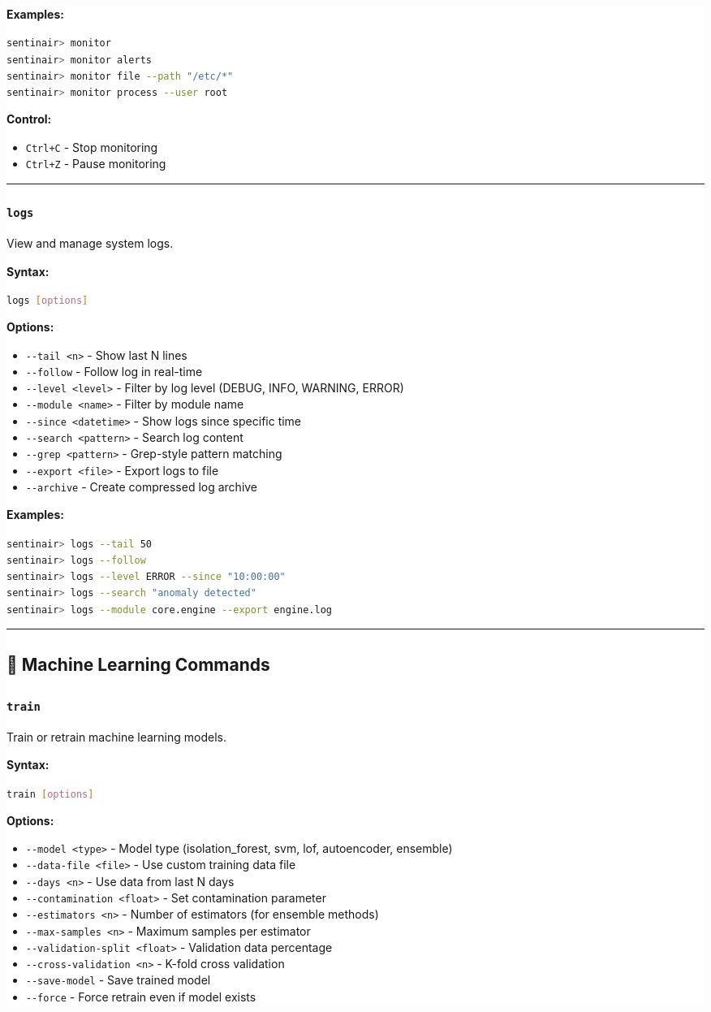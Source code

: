 **Examples:**
```bash
sentinair> monitor
sentinair> monitor alerts
sentinair> monitor file --path "/etc/*"
sentinair> monitor process --user root
```

**Control:**
- `Ctrl+C` - Stop monitoring
- `Ctrl+Z` - Pause monitoring

---

### `logs`
View and manage system logs.

**Syntax:**
```bash
logs [options]
```

**Options:**
- `--tail <n>` - Show last N lines
- `--follow` - Follow log in real-time
- `--level <level>` - Filter by log level (DEBUG, INFO, WARNING, ERROR)
- `--module <name>` - Filter by module name
- `--since <datetime>` - Show logs since specific time
- `--search <pattern>` - Search log content
- `--grep <pattern>` - Grep-style pattern matching
- `--export <file>` - Export logs to file
- `--archive` - Create compressed log archive

**Examples:**
```bash
sentinair> logs --tail 50
sentinair> logs --follow
sentinair> logs --level ERROR --since "10:00:00"
sentinair> logs --search "anomaly detected"
sentinair> logs --module core.engine --export engine.log
```

---

## 🤖 Machine Learning Commands

### `train`
Train or retrain machine learning models.

**Syntax:**
```bash
train [options]
```

**Options:**
- `--model <type>` - Model type (isolation_forest, svm, lof, autoencoder, ensemble)
- `--data-file <file>` - Use custom training data file
- `--days <n>` - Use data from last N days
- `--contamination <float>` - Set contamination parameter
- `--estimators <n>` - Number of estimators (for ensemble methods)
- `--max-samples <n>` - Maximum samples per estimator
- `--validation-split <float>` - Validation data percentage
- `--cross-validation <n>` - K-fold cross validation
- `--save-model` - Save trained model
- `--force` - Force retrain even if model exists
